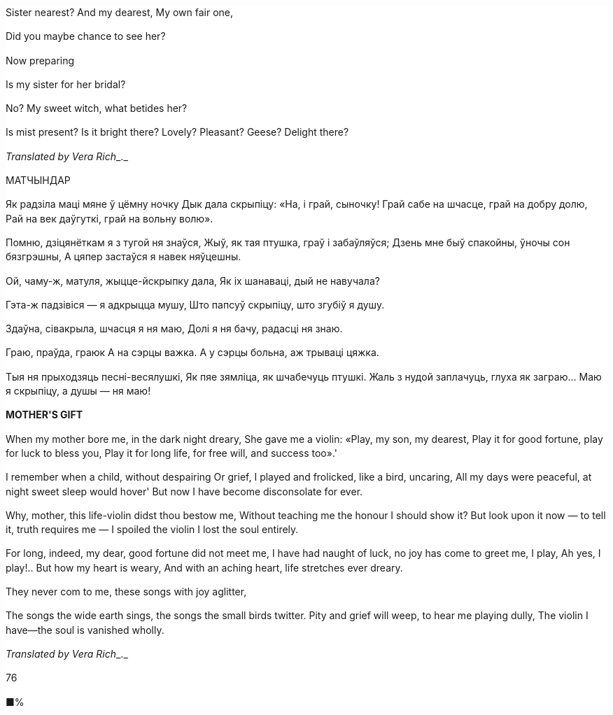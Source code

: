 Sister nearest? And my dearest, My own fair one,

Did you maybe chance to see her?

Now preparing

Is my sister for her bridal?

No? My sweet witch, what betides her?

Is mist present? Is it bright there? Lovely? Pleasant? Geese? Delight there?

_Translated by Vera Rich__._

МАТЧЫНДАР

Як радзіла маці мяне ў цёмну ночку Дык дала скрыпіцу: «На, і грай, сыночку! Грай сабе на шчасце, грай на добру долю, Рай на век даўгуткі, грай на вольну волю».

Помню, дзіцянёткам я з тугой ня знаўся, Жыў, як тая птушка, граў і забаўляўся; Дзень мне быў спакойны, ўночы сон бязгрэшны, А цяпер застаўся я навек няўцешны.

Ой, чаму-ж, матуля, жыцце-йскрыпку дала, Як іх шанаваці, дый не навучала?

Гэта-ж падзівіся — я адкрыцца мушу, Што папсуў скрыпіцу, што згубіў я душу.

Здаўна, сівакрыла, шчасця я ня маю, Долі я ня бачу, радасці ня знаю.

Граю, праўда, граюк А на сэрцы важка. А у сэрцы больна, аж трываці цяжка.

Тыя ня прыходзяць песні-весялушкі, Як пяе зямліца, як шчабечуць птушкі. Жаль з нудой заплачуць, глуха як заграю... Маю я скрыпіцу, а душы — ня маю!

**MOTHER'S GIFT**

When my mother bore me, in the dark night dreary, She gave me a violin: «Play, my son, my dearest, Play it for good fortune, play for luck to bless you, Play it for long life, for free will, and success too».'

I remember when a child, without despairing Or grief, I played and frolicked, like a bird, uncaring, All my days were peaceful, at night sweet sleep would hover' But now I have become disconsolate for ever.

Why, mother, this life-violin didst thou bestow me, Without teaching me the honour I should show it? But look upon it now — to tell it, truth requires me — I spoiled the violin I lost the soul entirely.

For long, indeed, my dear, good fortune did not meet me, I have had naught of luck, no joy has come to greet me, I play, Ah yes, I play!.. But how my heart is weary, And with an aching heart, life stretches ever dreary.

They never com to me, these songs with joy aglitter,

The songs the wide earth sings, the songs the small birds twitter. Pity and grief will weep, to hear me playing dully, The violin I have—the soul is vanished wholly.

_Translated by Vera Rich__._

76

  

■%
